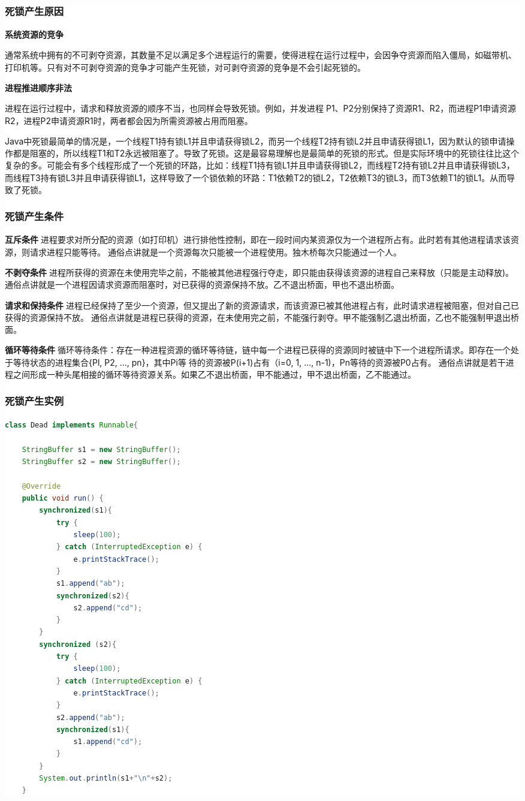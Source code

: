### 死锁产生原因

**系统资源的竞争**

通常系统中拥有的不可剥夺资源，其数量不足以满足多个进程运行的需要，使得进程在运行过程中，会因争夺资源而陷入僵局，如磁带机、打印机等。只有对不可剥夺资源的竞争才可能产生死锁，对可剥夺资源的竞争是不会引起死锁的。

**进程推进顺序非法**

 进程在运行过程中，请求和释放资源的顺序不当，也同样会导致死锁。例如，并发进程 P1、P2分别保持了资源R1、R2，而进程P1申请资源R2，进程P2申请资源R1时，两者都会因为所需资源被占用而阻塞。

 Java中死锁最简单的情况是，一个线程T1持有锁L1并且申请获得锁L2，而另一个线程T2持有锁L2并且申请获得锁L1，因为默认的锁申请操作都是阻塞的，所以线程T1和T2永远被阻塞了。导致了死锁。这是最容易理解也是最简单的死锁的形式。但是实际环境中的死锁往往比这个复杂的多。可能会有多个线程形成了一个死锁的环路，比如：线程T1持有锁L1并且申请获得锁L2，而线程T2持有锁L2并且申请获得锁L3，而线程T3持有锁L3并且申请获得锁L1，这样导致了一个锁依赖的环路：T1依赖T2的锁L2，T2依赖T3的锁L3，而T3依赖T1的锁L1。从而导致了死锁。

### 死锁产生条件

**互斥条件**
进程要求对所分配的资源（如打印机）进行排他性控制，即在一段时间内某资源仅为一个进程所占有。此时若有其他进程请求该资源，则请求进程只能等待。
通俗点讲就是一个资源每次只能被一个进程使用。独木桥每次只能通过一个人。

**不剥夺条件**
进程所获得的资源在未使用完毕之前，不能被其他进程强行夺走，即只能由获得该资源的进程自己来释放（只能是主动释放)。
通俗点讲就是一个进程因请求资源而阻塞时，对已获得的资源保持不放。乙不退出桥面，甲也不退出桥面。

**请求和保持条件**
进程已经保持了至少一个资源，但又提出了新的资源请求，而该资源已被其他进程占有，此时请求进程被阻塞，但对自己已获得的资源保持不放。
通俗点讲就是进程已获得的资源，在未使用完之前，不能强行剥夺。甲不能强制乙退出桥面，乙也不能强制甲退出桥面。

**循环等待条件**
循环等待条件：存在一种进程资源的循环等待链，链中每一个进程已获得的资源同时被链中下一个进程所请求。即存在一个处于等待状态的进程集合{Pl, P2, ..., pn}，其中Pi等 待的资源被P(i+1)占有（i=0, 1, ..., n-1)，Pn等待的资源被P0占有。
通俗点讲就是若干进程之间形成一种头尾相接的循环等待资源关系。如果乙不退出桥面，甲不能通过，甲不退出桥面，乙不能通过。

### 死锁产生实例
```java
class Dead implements Runnable{

    StringBuffer s1 = new StringBuffer();
    StringBuffer s2 = new StringBuffer();

    @Override
    public void run() {
        synchronized(s1){
            try {
                sleep(100);
            } catch (InterruptedException e) {
                e.printStackTrace();
            }
            s1.append("ab");
            synchronized(s2){
                s2.append("cd");
            }
        }
        synchronized (s2){
            try {
                sleep(100);
            } catch (InterruptedException e) {
                e.printStackTrace();
            }
            s2.append("ab");
            synchronized(s1){
                s1.append("cd");
            }
        }
        System.out.println(s1+"\n"+s2);
    }
```